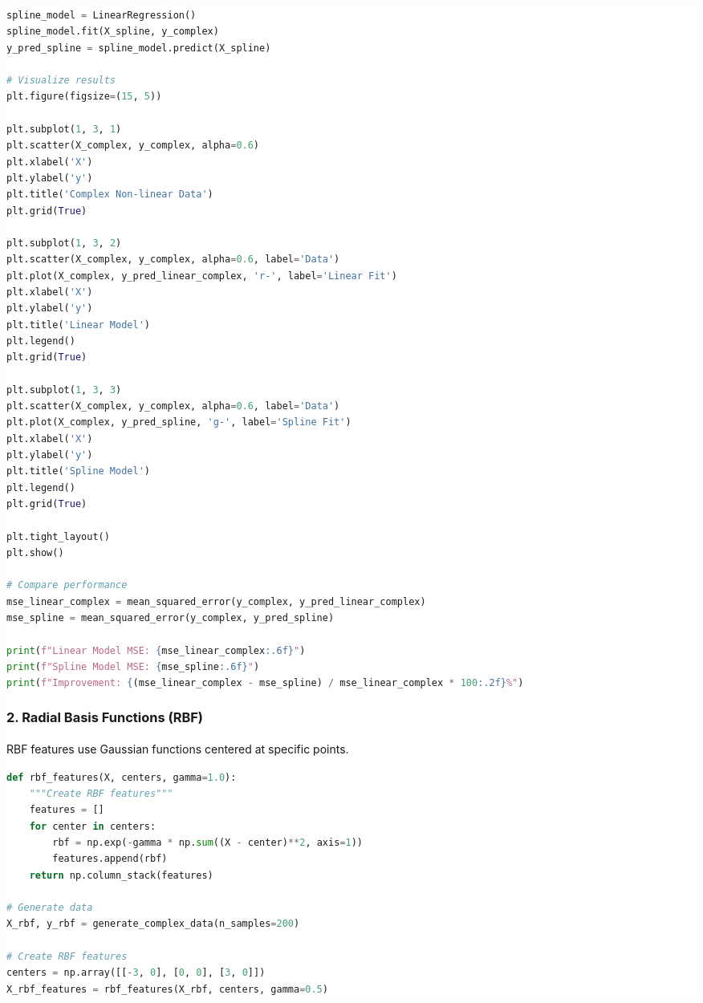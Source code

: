 ```python
spline_model = LinearRegression()
spline_model.fit(X_spline, y_complex)
y_pred_spline = spline_model.predict(X_spline)

# Visualize results
plt.figure(figsize=(15, 5))

plt.subplot(1, 3, 1)
plt.scatter(X_complex, y_complex, alpha=0.6)
plt.xlabel('X')
plt.ylabel('y')
plt.title('Complex Non-linear Data')
plt.grid(True)

plt.subplot(1, 3, 2)
plt.scatter(X_complex, y_complex, alpha=0.6, label='Data')
plt.plot(X_complex, y_pred_linear_complex, 'r-', label='Linear Fit')
plt.xlabel('X')
plt.ylabel('y')
plt.title('Linear Model')
plt.legend()
plt.grid(True)

plt.subplot(1, 3, 3)
plt.scatter(X_complex, y_complex, alpha=0.6, label='Data')
plt.plot(X_complex, y_pred_spline, 'g-', label='Spline Fit')
plt.xlabel('X')
plt.ylabel('y')
plt.title('Spline Model')
plt.legend()
plt.grid(True)

plt.tight_layout()
plt.show()

# Compare performance
mse_linear_complex = mean_squared_error(y_complex, y_pred_linear_complex)
mse_spline = mean_squared_error(y_complex, y_pred_spline)

print(f"Linear Model MSE: {mse_linear_complex:.6f}")
print(f"Spline Model MSE: {mse_spline:.6f}")
print(f"Improvement: {(mse_linear_complex - mse_spline) / mse_linear_complex * 100:.2f}%")
```

### 2. Radial Basis Functions (RBF)

RBF features use Gaussian functions centered at specific points.

```python
def rbf_features(X, centers, gamma=1.0):
    """Create RBF features"""
    features = []
    for center in centers:
        rbf = np.exp(-gamma * np.sum((X - center)**2, axis=1))
        features.append(rbf)
    return np.column_stack(features)

# Generate data
X_rbf, y_rbf = generate_complex_data(n_samples=200)

# Create RBF features
centers = np.array([[-3, 0], [0, 0], [3, 0]])
X_rbf_features = rbf_features(X_rbf, centers, gamma=0.5)

```